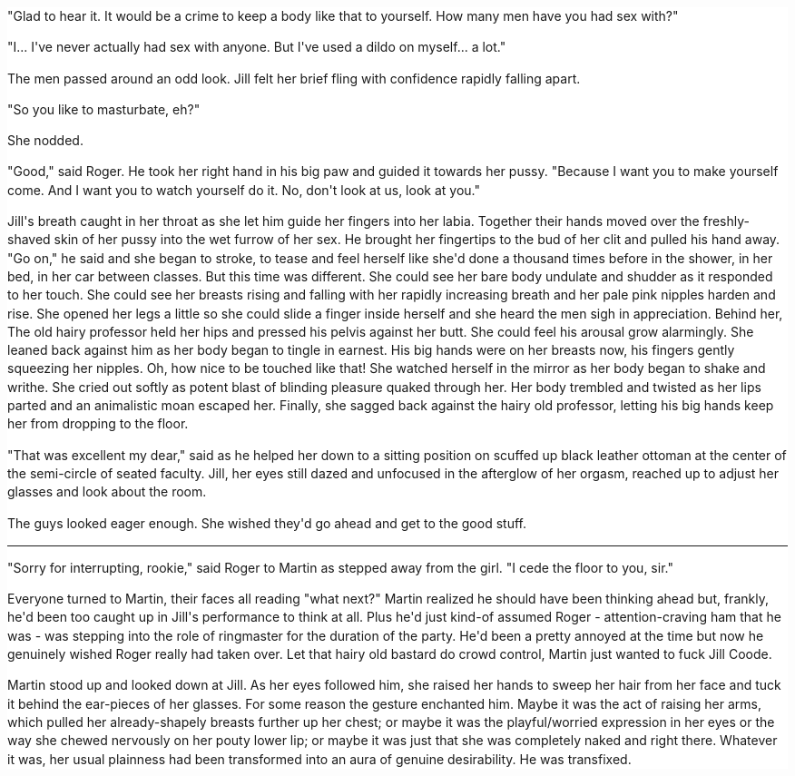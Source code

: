 "Glad to hear it. It would be a crime to keep a body like that to yourself. How many men have you had sex with?" 

"I... I've never actually had sex with anyone. But I've used a dildo on myself... a lot." 

The men passed around an odd look. Jill felt her brief fling with confidence rapidly falling apart. 

"So you like to masturbate, eh?" 

She nodded. 

"Good," said Roger. He took her right hand in his big paw and guided it towards her pussy. "Because I want you to make yourself come. And I want you to watch yourself do it. No, don't look at us, look at you." 

Jill's breath caught in her throat as she let him guide her fingers into her labia. Together their hands moved over the freshly-shaved skin of her pussy into the wet furrow of her sex. He brought her fingertips to the bud of her clit and pulled his hand away. "Go on," he said and she began to stroke, to tease and feel herself like she'd done a thousand times before in the shower, in her bed, in her car between classes. But this time was different. She could see her bare body undulate and shudder as it responded to her touch. She could see her breasts rising and falling with her rapidly increasing breath and her pale pink nipples harden and rise. She opened her legs a little so she could slide a finger inside herself and she heard the men sigh in appreciation. Behind her, The old hairy professor held her hips and pressed his pelvis against her butt. She could feel his arousal grow alarmingly. She leaned back against him as her body began to tingle in earnest. His big hands were on her breasts now, his fingers gently squeezing her nipples. Oh, how nice to be touched like that! She watched herself in the mirror as her body began to shake and writhe. She cried out softly as potent blast of blinding pleasure quaked through her. Her body trembled and twisted as her lips parted and an animalistic moan escaped her. Finally, she sagged back against the hairy old professor, letting his big hands keep her from dropping to the floor. 

"That was excellent my dear," said as he helped her down to a sitting position on scuffed up black leather ottoman at the center of the semi-circle of seated faculty. Jill, her eyes still dazed and unfocused in the afterglow of her orgasm, reached up to adjust her glasses and look about the room. 

The guys looked eager enough. She wished they'd go ahead and get to the good stuff. 

*** 

"Sorry for interrupting, rookie," said Roger to Martin as stepped away from the girl. "I cede the floor to you, sir." 

Everyone turned to Martin, their faces all reading "what next?" Martin realized he should have been thinking ahead but, frankly, he'd been too caught up in Jill's performance to think at all. Plus he'd just kind-of assumed Roger - attention-craving ham that he was - was stepping into the role of ringmaster for the duration of the party. He'd been a pretty annoyed at the time but now he genuinely wished Roger really had taken over. Let that hairy old bastard do crowd control, Martin just wanted to fuck Jill Coode. 

Martin stood up and looked down at Jill. As her eyes followed him, she raised her hands to sweep her hair from her face and tuck it behind the ear-pieces of her glasses. For some reason the gesture enchanted him. Maybe it was the act of raising her arms, which pulled her already-shapely breasts further up her chest; or maybe it was the playful/worried expression in her eyes or the way she chewed nervously on her pouty lower lip; or maybe it was just that she was completely naked and right there. Whatever it was, her usual plainness had been transformed into an aura of genuine desirability. He was transfixed. 
